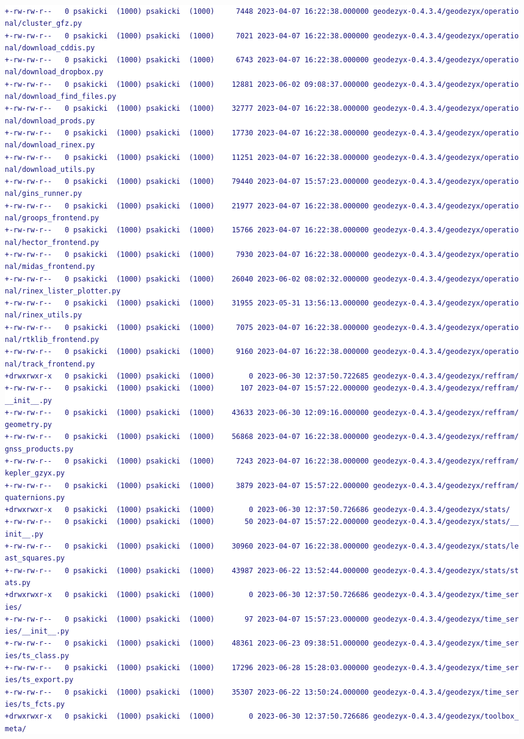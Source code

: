 ```diff
+-rw-rw-r--   0 psakicki  (1000) psakicki  (1000)     7448 2023-04-07 16:22:38.000000 geodezyx-0.4.3.4/geodezyx/operational/cluster_gfz.py
+-rw-rw-r--   0 psakicki  (1000) psakicki  (1000)     7021 2023-04-07 16:22:38.000000 geodezyx-0.4.3.4/geodezyx/operational/download_cddis.py
+-rw-rw-r--   0 psakicki  (1000) psakicki  (1000)     6743 2023-04-07 16:22:38.000000 geodezyx-0.4.3.4/geodezyx/operational/download_dropbox.py
+-rw-rw-r--   0 psakicki  (1000) psakicki  (1000)    12881 2023-06-02 09:08:37.000000 geodezyx-0.4.3.4/geodezyx/operational/download_find_files.py
+-rw-rw-r--   0 psakicki  (1000) psakicki  (1000)    32777 2023-04-07 16:22:38.000000 geodezyx-0.4.3.4/geodezyx/operational/download_prods.py
+-rw-rw-r--   0 psakicki  (1000) psakicki  (1000)    17730 2023-04-07 16:22:38.000000 geodezyx-0.4.3.4/geodezyx/operational/download_rinex.py
+-rw-rw-r--   0 psakicki  (1000) psakicki  (1000)    11251 2023-04-07 16:22:38.000000 geodezyx-0.4.3.4/geodezyx/operational/download_utils.py
+-rw-rw-r--   0 psakicki  (1000) psakicki  (1000)    79440 2023-04-07 15:57:23.000000 geodezyx-0.4.3.4/geodezyx/operational/gins_runner.py
+-rw-rw-r--   0 psakicki  (1000) psakicki  (1000)    21977 2023-04-07 16:22:38.000000 geodezyx-0.4.3.4/geodezyx/operational/groops_frontend.py
+-rw-rw-r--   0 psakicki  (1000) psakicki  (1000)    15766 2023-04-07 16:22:38.000000 geodezyx-0.4.3.4/geodezyx/operational/hector_frontend.py
+-rw-rw-r--   0 psakicki  (1000) psakicki  (1000)     7930 2023-04-07 16:22:38.000000 geodezyx-0.4.3.4/geodezyx/operational/midas_frontend.py
+-rw-rw-r--   0 psakicki  (1000) psakicki  (1000)    26040 2023-06-02 08:02:32.000000 geodezyx-0.4.3.4/geodezyx/operational/rinex_lister_plotter.py
+-rw-rw-r--   0 psakicki  (1000) psakicki  (1000)    31955 2023-05-31 13:56:13.000000 geodezyx-0.4.3.4/geodezyx/operational/rinex_utils.py
+-rw-rw-r--   0 psakicki  (1000) psakicki  (1000)     7075 2023-04-07 16:22:38.000000 geodezyx-0.4.3.4/geodezyx/operational/rtklib_frontend.py
+-rw-rw-r--   0 psakicki  (1000) psakicki  (1000)     9160 2023-04-07 16:22:38.000000 geodezyx-0.4.3.4/geodezyx/operational/track_frontend.py
+drwxrwxr-x   0 psakicki  (1000) psakicki  (1000)        0 2023-06-30 12:37:50.722685 geodezyx-0.4.3.4/geodezyx/reffram/
+-rw-rw-r--   0 psakicki  (1000) psakicki  (1000)      107 2023-04-07 15:57:22.000000 geodezyx-0.4.3.4/geodezyx/reffram/__init__.py
+-rw-rw-r--   0 psakicki  (1000) psakicki  (1000)    43633 2023-06-30 12:09:16.000000 geodezyx-0.4.3.4/geodezyx/reffram/geometry.py
+-rw-rw-r--   0 psakicki  (1000) psakicki  (1000)    56868 2023-04-07 16:22:38.000000 geodezyx-0.4.3.4/geodezyx/reffram/gnss_products.py
+-rw-rw-r--   0 psakicki  (1000) psakicki  (1000)     7243 2023-04-07 16:22:38.000000 geodezyx-0.4.3.4/geodezyx/reffram/kepler_gzyx.py
+-rw-rw-r--   0 psakicki  (1000) psakicki  (1000)     3879 2023-04-07 15:57:22.000000 geodezyx-0.4.3.4/geodezyx/reffram/quaternions.py
+drwxrwxr-x   0 psakicki  (1000) psakicki  (1000)        0 2023-06-30 12:37:50.726686 geodezyx-0.4.3.4/geodezyx/stats/
+-rw-rw-r--   0 psakicki  (1000) psakicki  (1000)       50 2023-04-07 15:57:22.000000 geodezyx-0.4.3.4/geodezyx/stats/__init__.py
+-rw-rw-r--   0 psakicki  (1000) psakicki  (1000)    30960 2023-04-07 16:22:38.000000 geodezyx-0.4.3.4/geodezyx/stats/least_squares.py
+-rw-rw-r--   0 psakicki  (1000) psakicki  (1000)    43987 2023-06-22 13:52:44.000000 geodezyx-0.4.3.4/geodezyx/stats/stats.py
+drwxrwxr-x   0 psakicki  (1000) psakicki  (1000)        0 2023-06-30 12:37:50.726686 geodezyx-0.4.3.4/geodezyx/time_series/
+-rw-rw-r--   0 psakicki  (1000) psakicki  (1000)       97 2023-04-07 15:57:23.000000 geodezyx-0.4.3.4/geodezyx/time_series/__init__.py
+-rw-rw-r--   0 psakicki  (1000) psakicki  (1000)    48361 2023-06-23 09:38:51.000000 geodezyx-0.4.3.4/geodezyx/time_series/ts_class.py
+-rw-rw-r--   0 psakicki  (1000) psakicki  (1000)    17296 2023-06-28 15:28:03.000000 geodezyx-0.4.3.4/geodezyx/time_series/ts_export.py
+-rw-rw-r--   0 psakicki  (1000) psakicki  (1000)    35307 2023-06-22 13:50:24.000000 geodezyx-0.4.3.4/geodezyx/time_series/ts_fcts.py
+drwxrwxr-x   0 psakicki  (1000) psakicki  (1000)        0 2023-06-30 12:37:50.726686 geodezyx-0.4.3.4/geodezyx/toolbox_meta/
```